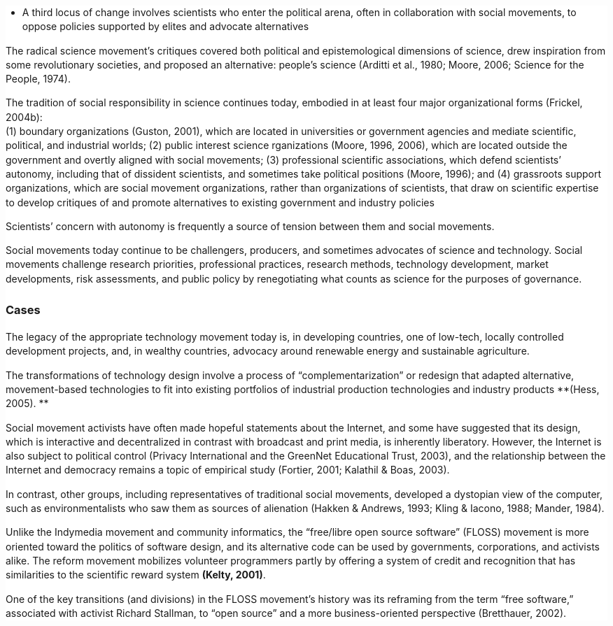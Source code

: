 - A third locus of change involves scientists who enter the political arena, often in collaboration with social movements, to oppose policies supported by elites and advocate alternatives

The radical science movement’s critiques covered both political and epistemological dimensions of science, drew inspiration from some revolutionary societies, and proposed an alternative: people’s science (Arditti et al., 1980; Moore, 2006; Science for the People, 1974).

The tradition of social responsibility in science continues today, embodied in at least four major organizational forms (Frickel, 2004b):      
(1) boundary organizations (Guston, 2001), which are located in universities or government agencies and mediate scientific, political, and industrial worlds; 
(2) public interest science rganizations (Moore, 1996, 2006), which are located outside the government and overtly aligned with social movements; 
(3) professional scientific associations, which defend scientists’ autonomy, including that of dissident scientists, and sometimes take political positions (Moore, 1996); and 
(4) grassroots support organizations, which are social movement organizations, rather than organizations of scientists, that draw on scientific expertise to develop critiques of and promote alternatives to existing government and industry policies

Scientists’ concern with autonomy is frequently a source of tension between them and social movements.

Social movements today continue to be challengers, producers, and sometimes advocates of science and technology. Social movements challenge research priorities, professional practices, research methods, technology development, market developments, risk assessments, and public policy by renegotiating what counts as science for the purposes of governance. 

### Cases

The legacy of the appropriate technology movement today is, in developing countries, one of low-tech, locally controlled development projects, and, in wealthy countries, advocacy around renewable energy and sustainable agriculture.

The transformations of technology design involve a process of “complementarization” or redesign that adapted alternative, movement-based technologies to fit into existing portfolios of industrial production technologies and industry products **(Hess, 2005). **

Social movement activists have often made hopeful statements about the Internet, and some have suggested that its design, which is interactive and decentralized in contrast with broadcast and print media, is inherently liberatory. However, the Internet is also subject to political control (Privacy International and the GreenNet Educational Trust, 2003), and the relationship between the Internet and democracy remains a topic of empirical study (Fortier, 2001; Kalathil & Boas, 2003).

In contrast, other groups, including representatives of traditional social movements, developed a dystopian view of the computer, such as environmentalists
who saw them as sources of alienation (Hakken & Andrews, 1993; Kling & Iacono, 1988; Mander, 1984).

Unlike the Indymedia movement and community informatics, the “free/libre open source software” (FLOSS) movement is more oriented toward the politics of software
design, and its alternative code can be used by governments, corporations, and activists alike. The reform movement mobilizes volunteer programmers partly by offering a system of credit and recognition that has similarities to the scientific reward system **(Kelty, 2001)**. 

One of the key transitions (and divisions) in the FLOSS movement’s history was its reframing from the term “free software,” associated with activist
Richard Stallman, to “open source” and a more business-oriented perspective (Bretthauer, 2002).
